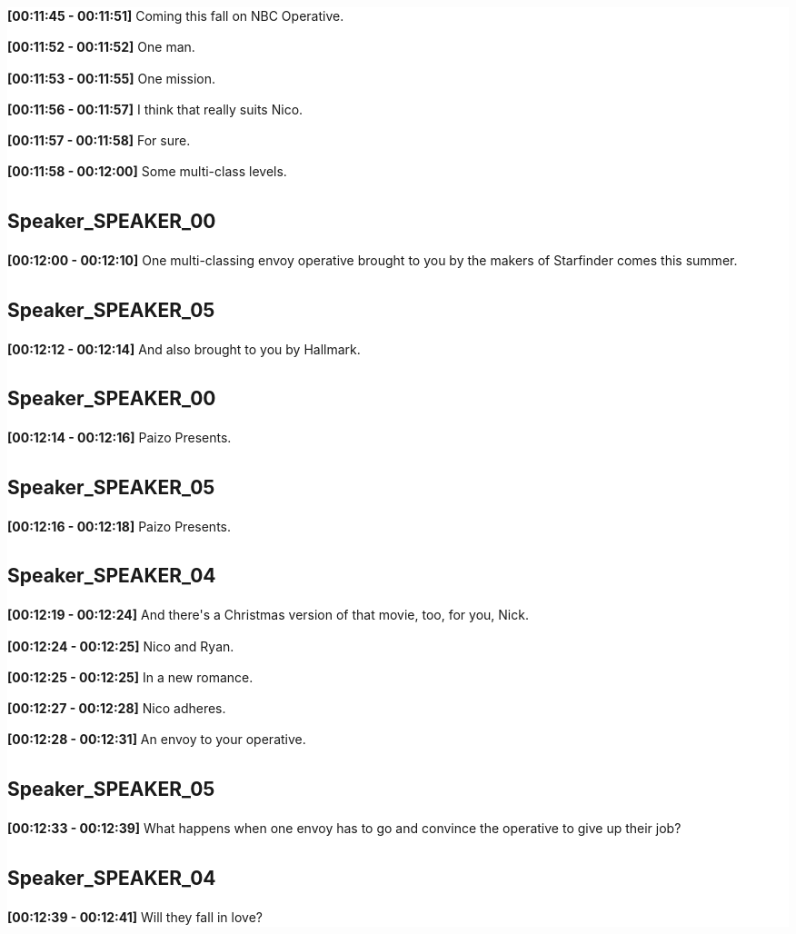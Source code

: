 **[00:11:45 - 00:11:51]** Coming this fall on NBC Operative.

**[00:11:52 - 00:11:52]** One man.

**[00:11:53 - 00:11:55]** One mission.

**[00:11:56 - 00:11:57]** I think that really suits Nico.

**[00:11:57 - 00:11:58]** For sure.

**[00:11:58 - 00:12:00]** Some multi-class levels.


## Speaker_SPEAKER_00

**[00:12:00 - 00:12:10]** One multi-classing envoy operative brought to you by the makers of Starfinder comes this summer.


## Speaker_SPEAKER_05

**[00:12:12 - 00:12:14]** And also brought to you by Hallmark.


## Speaker_SPEAKER_00

**[00:12:14 - 00:12:16]** Paizo Presents.


## Speaker_SPEAKER_05

**[00:12:16 - 00:12:18]** Paizo Presents.


## Speaker_SPEAKER_04

**[00:12:19 - 00:12:24]** And there's a Christmas version of that movie, too, for you, Nick.

**[00:12:24 - 00:12:25]** Nico and Ryan.

**[00:12:25 - 00:12:25]** In a new romance.

**[00:12:27 - 00:12:28]** Nico adheres.

**[00:12:28 - 00:12:31]** An envoy to your operative.


## Speaker_SPEAKER_05

**[00:12:33 - 00:12:39]** What happens when one envoy has to go and convince the operative to give up their job?


## Speaker_SPEAKER_04

**[00:12:39 - 00:12:41]** Will they fall in love?
